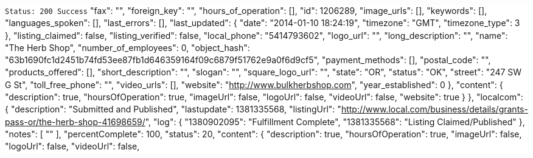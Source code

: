 ```Status: 200 Success```
        "fax": "",
        "foreign_key": "",
        "hours_of_operation": [],
        "id": 1206289,
        "image_urls": [],
        "keywords": [],
        "languages_spoken": [],
        "last_errors": [],
        "last_updated": {
          "date": "2014-01-10 18:24:19",
          "timezone": "GMT",
          "timezone_type": 3
        },
        "listing_claimed": false,
        "listing_verified": false,
        "local_phone": "5414793602",
        "logo_url": "",
        "long_description": "",
        "name": "The Herb Shop",
        "number_of_employees": 0,
        "object_hash": "63b1690fc1d2451b74fd53ee87fb1d646359164f09c6879f51762e9a0f6d9cf5",
        "payment_methods": [],
        "postal_code": "",
        "products_offered": [],
        "short_description": "",
        "slogan": "",
        "square_logo_url": "",
        "state": "OR",
        "status": "OK",
        "street": "247 SW G St",
        "toll_free_phone": "",
        "video_urls": [],
        "website": "http://www.bulkherbshop.com",
        "year_established": 0
      },
      "content": {
        "description": true,
        "hoursOfOperation": true,
        "imageUrl": false,
        "logoUrl": false,
        "videoUrl": false,
        "website": true
      }
    },
    "localcom": {
      "description": "Submitted and Published",
      "lastupdate": 1381335568,
      "listingUrl": "http://www.local.com/business/details/grants-pass-or/the-herb-shop-41698659/",
      "log": {
        "1380902095": "Fulfillment Complete",
        "1381335568": "Listing Claimed/Published"
      },
      "notes": [
        ""
      ],
      "percentComplete": 100,
      "status": 20,
      "content": {
        "description": true,
        "hoursOfOperation": true,
        "imageUrl": false,
        "logoUrl": false,
        "videoUrl": false,
```